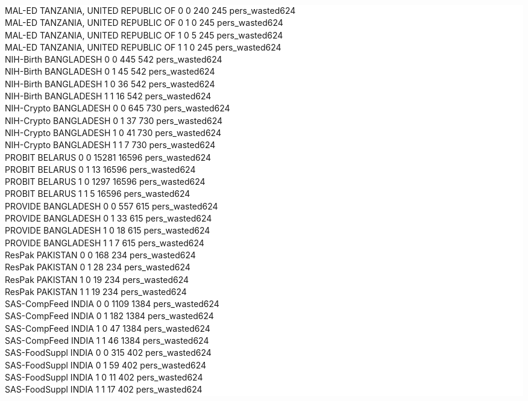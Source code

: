 MAL-ED           TANZANIA, UNITED REPUBLIC OF   0                              0      240     245  pers_wasted624   
MAL-ED           TANZANIA, UNITED REPUBLIC OF   0                              1        0     245  pers_wasted624   
MAL-ED           TANZANIA, UNITED REPUBLIC OF   1                              0        5     245  pers_wasted624   
MAL-ED           TANZANIA, UNITED REPUBLIC OF   1                              1        0     245  pers_wasted624   
NIH-Birth        BANGLADESH                     0                              0      445     542  pers_wasted624   
NIH-Birth        BANGLADESH                     0                              1       45     542  pers_wasted624   
NIH-Birth        BANGLADESH                     1                              0       36     542  pers_wasted624   
NIH-Birth        BANGLADESH                     1                              1       16     542  pers_wasted624   
NIH-Crypto       BANGLADESH                     0                              0      645     730  pers_wasted624   
NIH-Crypto       BANGLADESH                     0                              1       37     730  pers_wasted624   
NIH-Crypto       BANGLADESH                     1                              0       41     730  pers_wasted624   
NIH-Crypto       BANGLADESH                     1                              1        7     730  pers_wasted624   
PROBIT           BELARUS                        0                              0    15281   16596  pers_wasted624   
PROBIT           BELARUS                        0                              1       13   16596  pers_wasted624   
PROBIT           BELARUS                        1                              0     1297   16596  pers_wasted624   
PROBIT           BELARUS                        1                              1        5   16596  pers_wasted624   
PROVIDE          BANGLADESH                     0                              0      557     615  pers_wasted624   
PROVIDE          BANGLADESH                     0                              1       33     615  pers_wasted624   
PROVIDE          BANGLADESH                     1                              0       18     615  pers_wasted624   
PROVIDE          BANGLADESH                     1                              1        7     615  pers_wasted624   
ResPak           PAKISTAN                       0                              0      168     234  pers_wasted624   
ResPak           PAKISTAN                       0                              1       28     234  pers_wasted624   
ResPak           PAKISTAN                       1                              0       19     234  pers_wasted624   
ResPak           PAKISTAN                       1                              1       19     234  pers_wasted624   
SAS-CompFeed     INDIA                          0                              0     1109    1384  pers_wasted624   
SAS-CompFeed     INDIA                          0                              1      182    1384  pers_wasted624   
SAS-CompFeed     INDIA                          1                              0       47    1384  pers_wasted624   
SAS-CompFeed     INDIA                          1                              1       46    1384  pers_wasted624   
SAS-FoodSuppl    INDIA                          0                              0      315     402  pers_wasted624   
SAS-FoodSuppl    INDIA                          0                              1       59     402  pers_wasted624   
SAS-FoodSuppl    INDIA                          1                              0       11     402  pers_wasted624   
SAS-FoodSuppl    INDIA                          1                              1       17     402  pers_wasted624   